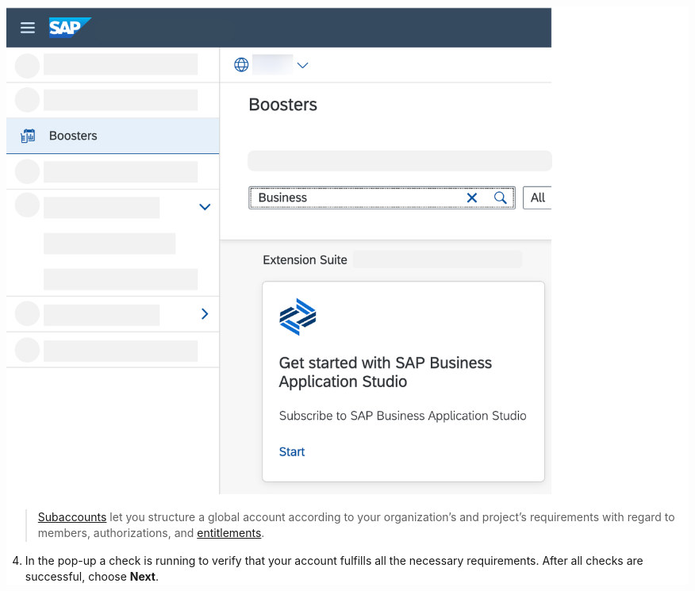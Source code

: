    <img src="././images/booster_1.png" width="80%">

> [Subaccounts](https://help.sap.com/docs/BTP/65de2977205c403bbc107264b8eccf4b/8ed4a705efa0431b910056c0acdbf377.html?locale=en-US#subaccounts) let you structure a global account according to your organization’s and project’s requirements with regard to members, authorizations, and [entitlements](https://help.sap.com/docs/BTP/65de2977205c403bbc107264b8eccf4b/00aa2c23479d42568b18882b1ca90d79.html?locale=en-US#entitlements).

4. In the pop-up a check is running to verify that your account fulfills all the necessary requirements. After all checks are successful, choose **Next**.
